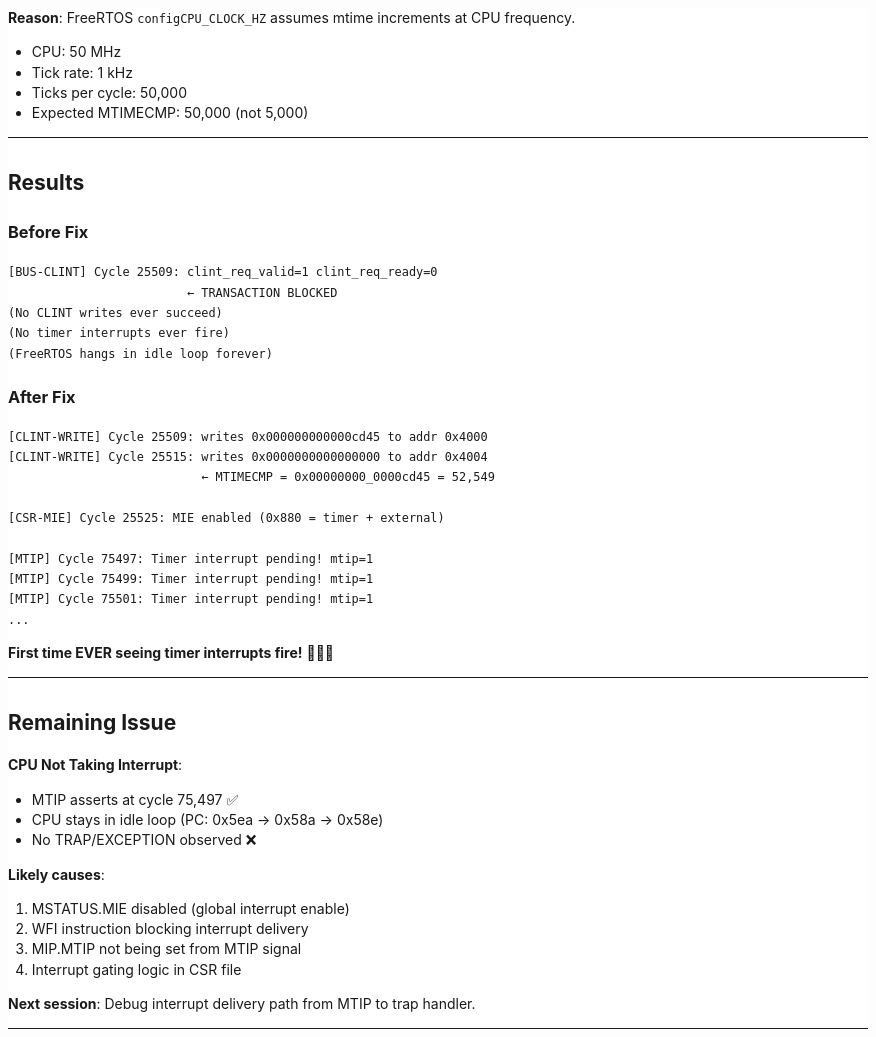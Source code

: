 **Reason**: FreeRTOS `configCPU_CLOCK_HZ` assumes mtime increments at CPU frequency.
- CPU: 50 MHz
- Tick rate: 1 kHz
- Ticks per cycle: 50,000
- Expected MTIMECMP: 50,000 (not 5,000)

---

## Results

### Before Fix
```
[BUS-CLINT] Cycle 25509: clint_req_valid=1 clint_req_ready=0
                         ← TRANSACTION BLOCKED
(No CLINT writes ever succeed)
(No timer interrupts ever fire)
(FreeRTOS hangs in idle loop forever)
```

### After Fix
```
[CLINT-WRITE] Cycle 25509: writes 0x000000000000cd45 to addr 0x4000
[CLINT-WRITE] Cycle 25515: writes 0x0000000000000000 to addr 0x4004
                           ← MTIMECMP = 0x00000000_0000cd45 = 52,549

[CSR-MIE] Cycle 25525: MIE enabled (0x880 = timer + external)

[MTIP] Cycle 75497: Timer interrupt pending! mtip=1
[MTIP] Cycle 75499: Timer interrupt pending! mtip=1
[MTIP] Cycle 75501: Timer interrupt pending! mtip=1
...
```

**First time EVER seeing timer interrupts fire!** 🎉🎉🎉

---

## Remaining Issue

**CPU Not Taking Interrupt**:
- MTIP asserts at cycle 75,497 ✅
- CPU stays in idle loop (PC: 0x5ea → 0x58a → 0x58e)
- No TRAP/EXCEPTION observed ❌

**Likely causes**:
1. MSTATUS.MIE disabled (global interrupt enable)
2. WFI instruction blocking interrupt delivery
3. MIP.MTIP not being set from MTIP signal
4. Interrupt gating logic in CSR file

**Next session**: Debug interrupt delivery path from MTIP to trap handler.

---
